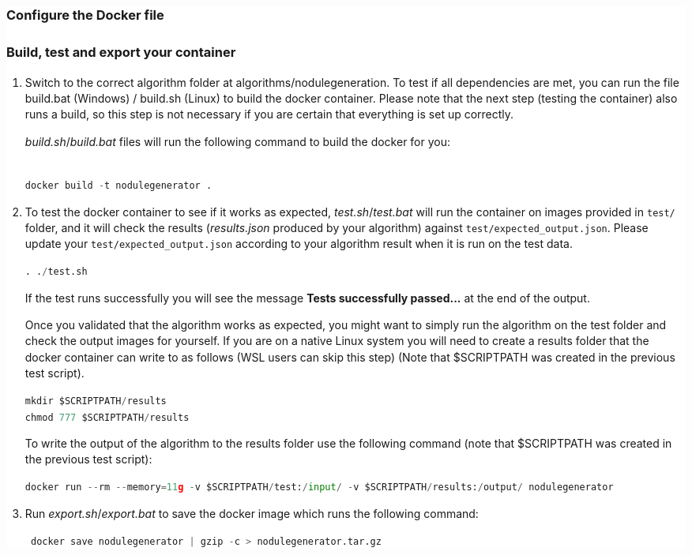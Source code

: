 <a name="dockerfile"/>

### Configure the Docker file

<a name="export"/>

### Build, test and export your container
1. Switch to the correct algorithm folder at algorithms/nodulegeneration. To test if all dependencies are met, you can run the file build.bat (Windows) / build.sh (Linux) to build the docker container. 
Please note that the next step (testing the container) also runs a build, so this step is not necessary if you are certain that everything is set up correctly.

    *build.sh*/*build.bat* files will run the following command to build the docker for you:
    ```python 
   
    docker build -t nodulegenerator .
    ```

2. To test the docker container to see if it works as expected, *test.sh*/*test.bat* will run the container on images provided in  ```test/``` folder, 
and it will check the results (*results.json* produced by your algorithm) against ```test/expected_output.json```. 
Please update your ```test/expected_output.json``` according to your algorithm result when it is run on the test data. 
   ```python
   . ./test.sh
   ```
    If the test runs successfully you will see the message **Tests successfully passed...** at the end of the output.

    Once you validated that the algorithm works as expected, you might want to simply run the algorithm on the test folder 
    and check the output images for yourself.  If you are on a native Linux system you will need to create a results folder that the 
    docker container can write to as follows (WSL users can skip this step) (Note that $SCRIPTPATH was created in the previous test script).
    ```python
   mkdir $SCRIPTPATH/results
   chmod 777 $SCRIPTPATH/results
   ```
   To write the output of the algorithm to the results folder use the following command (note that $SCRIPTPATH was created in the previous test script): 
   ```python
   docker run --rm --memory=11g -v $SCRIPTPATH/test:/input/ -v $SCRIPTPATH/results:/output/ nodulegenerator
   ```
   

4. Run *export.sh*/*export.bat* to save the docker image which runs the following command:
   ```python
    docker save nodulegenerator | gzip -c > nodulegenerator.tar.gz
   ```
     
 <a name="submit"/>
